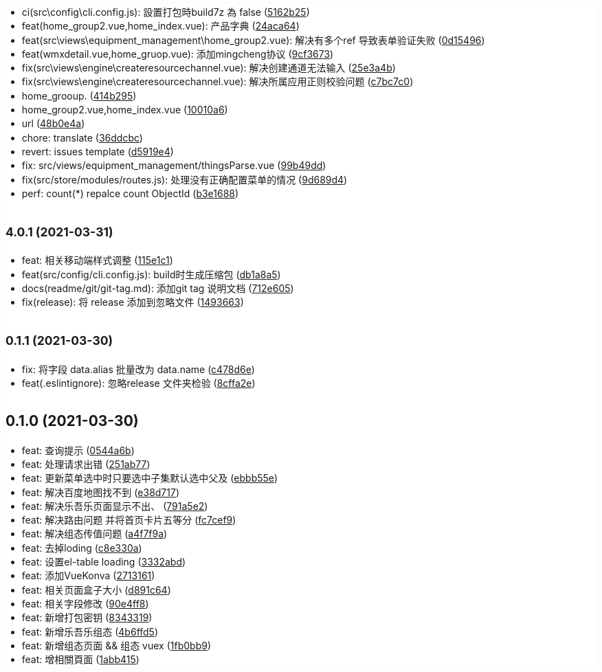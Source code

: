 * ci(src\config\cli.config.js): 設置打包時build7z 為 false ([5162b25](https://github.com/dgiot/dgiot_dashboard/commit/5162b25))
* feat(home_group2.vue,home_index.vue): 产品字典 ([24aca64](https://github.com/dgiot/dgiot_dashboard/commit/24aca64))
* feat(src\views\equipment_management\home_group2.vue): 解决有多个ref 导致表单验证失败 ([0d15496](https://github.com/dgiot/dgiot_dashboard/commit/0d15496))
* feat(wmxdetail.vue,home_gruop.vue): 添加mingcheng协议 ([9cf3673](https://github.com/dgiot/dgiot_dashboard/commit/9cf3673))
* fix(src\views\engine\createresourcechannel.vue): 解决创建通道无法输入 ([25e3a4b](https://github.com/dgiot/dgiot_dashboard/commit/25e3a4b))
* fix(src\views\engine\createresourcechannel.vue): 解决所属应用正则校验问题 ([c7bc7c0](https://github.com/dgiot/dgiot_dashboard/commit/c7bc7c0))
* home_grooup. ([414b295](https://github.com/dgiot/dgiot_dashboard/commit/414b295))
* home_group2.vue,home_index.vue ([10010a6](https://github.com/dgiot/dgiot_dashboard/commit/10010a6))
* url ([48b0e4a](https://github.com/dgiot/dgiot_dashboard/commit/48b0e4a))
* chore: translate ([36ddcbc](https://github.com/dgiot/dgiot_dashboard/commit/36ddcbc))
* revert: issues template ([d5919e4](https://github.com/dgiot/dgiot_dashboard/commit/d5919e4))
* fix: src/views/equipment_management/thingsParse.vue ([99b49dd](https://github.com/dgiot/dgiot_dashboard/commit/99b49dd))
* fix(src/store/modules/routes.js): 处理没有正确配置菜单的情况 ([9d689d4](https://github.com/dgiot/dgiot_dashboard/commit/9d689d4))
* perf: count\(\*\) repalce count ObjectId ([b3e1688](https://github.com/dgiot/dgiot_dashboard/commit/b3e1688))



## <small>4.0.1 (2021-03-31)</small>

* feat: 相关移动端样式调整 ([115e1c1](https://github.com/dgiot/dgiot_dashboard/commit/115e1c1))
* feat(src/config/cli.config.js): build时生成压缩包 ([db1a8a5](https://github.com/dgiot/dgiot_dashboard/commit/db1a8a5))
* docs(readme/git/git-tag.md): 添加git tag 说明文档 ([712e605](https://github.com/dgiot/dgiot_dashboard/commit/712e605))
* fix(release): 将 release 添加到忽略文件 ([1493663](https://github.com/dgiot/dgiot_dashboard/commit/1493663))



## <small>0.1.1 (2021-03-30)</small>

* fix: 将字段 data.alias 批量改为 data.name ([c478d6e](https://github.com/dgiot/dgiot_dashboard/commit/c478d6e))
* feat(.eslintignore): 忽略release 文件夹检验 ([8cffa2e](https://github.com/dgiot/dgiot_dashboard/commit/8cffa2e))



## 0.1.0 (2021-03-30)

* feat: 查询提示 ([0544a6b](https://github.com/dgiot/dgiot_dashboard/commit/0544a6b))
* feat: 处理请求出错 ([251ab77](https://github.com/dgiot/dgiot_dashboard/commit/251ab77))
* feat: 更新菜单选中时只要选中子集默认选中父及 ([ebbb55e](https://github.com/dgiot/dgiot_dashboard/commit/ebbb55e))
* feat: 解决百度地图找不到 ([e38d717](https://github.com/dgiot/dgiot_dashboard/commit/e38d717))
* feat: 解决乐吾乐页面显示不出、 ([791a5e2](https://github.com/dgiot/dgiot_dashboard/commit/791a5e2))
* feat: 解决路由问题 并将首页卡片五等分 ([fc7cef9](https://github.com/dgiot/dgiot_dashboard/commit/fc7cef9))
* feat: 解决组态传值问题 ([a4f7f9a](https://github.com/dgiot/dgiot_dashboard/commit/a4f7f9a))
* feat: 去掉loding ([c8e330a](https://github.com/dgiot/dgiot_dashboard/commit/c8e330a))
* feat: 设置el-table loading ([3332abd](https://github.com/dgiot/dgiot_dashboard/commit/3332abd))
* feat: 添加VueKonva ([2713161](https://github.com/dgiot/dgiot_dashboard/commit/2713161))
* feat: 相关页面盒子大小 ([d891c64](https://github.com/dgiot/dgiot_dashboard/commit/d891c64))
* feat: 相关字段修改 ([90e4ff8](https://github.com/dgiot/dgiot_dashboard/commit/90e4ff8))
* feat: 新增打包密钥 ([8343319](https://github.com/dgiot/dgiot_dashboard/commit/8343319))
* feat: 新增乐吾乐组态 ([4b6ffd5](https://github.com/dgiot/dgiot_dashboard/commit/4b6ffd5))
* feat: 新增组态页面 && 组态 vuex ([1fb0bb9](https://github.com/dgiot/dgiot_dashboard/commit/1fb0bb9))
* feat: 增相關頁面 ([1abb415](https://github.com/dgiot/dgiot_dashboard/commit/1abb415))